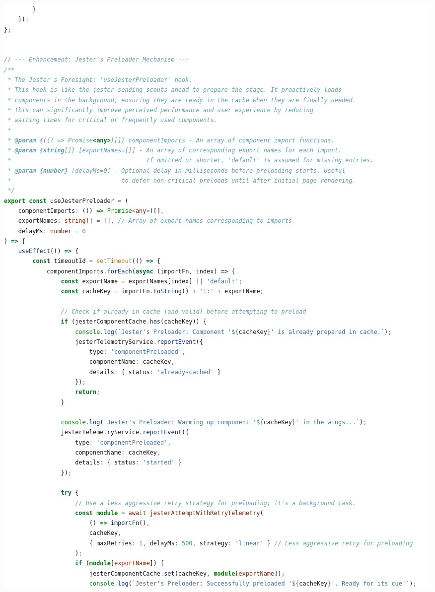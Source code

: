 ```typescript
        }
    });
};


// --- Enhancement: Jester's Preloader Mechanism ---
/**
 * The Jester's Foresight: 'useJesterPreloader' hook.
 * This hook is like the jester sending scouts ahead to prepare the stage. It proactively loads
 * components in the background, ensuring they are ready in the cache when they are finally needed.
 * This can significantly improve perceived performance and user experience by reducing
 * waiting times for critical or frequently used components.
 *
 * @param {(() => Promise<any>)[]} componentImports - An array of component import functions.
 * @param {string[]} [exportNames=[]] - An array of corresponding export names for each import.
 *                                      If omitted or shorter, 'default' is assumed for missing entries.
 * @param {number} [delayMs=0] - Optional delay in milliseconds before preloading starts. Useful
 *                               to defer non-critical preloads until after initial page rendering.
 */
export const useJesterPreloader = (
    componentImports: (() => Promise<any>)[],
    exportNames: string[] = [], // Array of export names corresponding to imports
    delayMs: number = 0
) => {
    useEffect(() => {
        const timeoutId = setTimeout(() => {
            componentImports.forEach(async (importFn, index) => {
                const exportName = exportNames[index] || 'default';
                const cacheKey = importFn.toString() + '::' + exportName;

                // Check if already in cache (and valid) before attempting to preload
                if (jesterComponentCache.has(cacheKey)) {
                    console.log(`Jester's Preloader: Component '${cacheKey}' is already prepared in cache.`);
                    jesterTelemetryService.reportEvent({
                        type: 'componentPreloaded',
                        componentName: cacheKey,
                        details: { status: 'already-cached' }
                    });
                    return;
                }

                console.log(`Jester's Preloader: Warming up component '${cacheKey}' in the wings...`);
                jesterTelemetryService.reportEvent({
                    type: 'componentPreloaded',
                    componentName: cacheKey,
                    details: { status: 'started' }
                });

                try {
                    // Use a less aggressive retry strategy for preloading; it's a background task.
                    const module = await jesterAttemptWithRetryTelemetry(
                        () => importFn(),
                        cacheKey,
                        { maxRetries: 1, delayMs: 500, strategy: 'linear' } // Less aggressive retry for preloading
                    );
                    if (module[exportName]) {
                        jesterComponentCache.set(cacheKey, module[exportName]);
                        console.log(`Jester's Preloader: Successfully preloaded '${cacheKey}'. Ready for its cue!`);
```